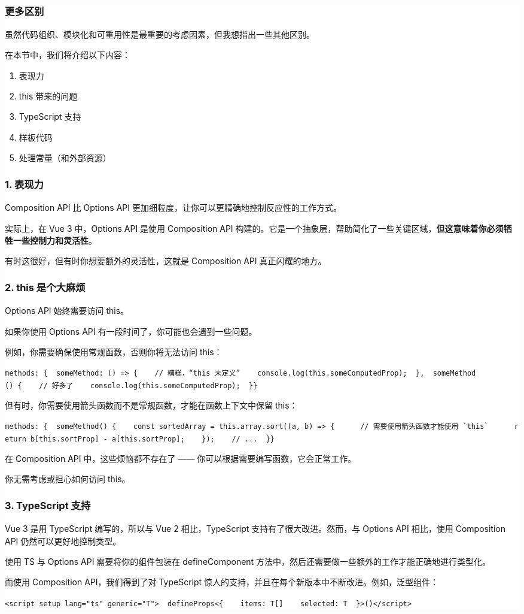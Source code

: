 ### 更多区别

虽然代码组织、模块化和可重用性是最重要的考虑因素，但我想指出一些其他区别。

在本节中，我们将介绍以下内容：

1.  表现力
    
2.  this 带来的问题
    
3.  TypeScript 支持
    
4.  样板代码
    
5.  处理常量（和外部资源）
    

### 1. 表现力

Composition API 比 Options API 更加细粒度，让你可以更精确地控制反应性的工作方式。

实际上，在 Vue 3 中，Options API 是使用 Composition API 构建的。它是一个抽象层，帮助简化了一些关键区域，**但这意味着你必须牺牲一些控制力和灵活性**。

有时这很好，但有时你想要额外的灵活性，这就是 Composition API 真正闪耀的地方。

### 2. this 是个大麻烦

Options API 始终需要访问 this。

如果你使用 Options API 有一段时间了，你可能也会遇到一些问题。

例如，你需要确保使用常规函数，否则你将无法访问 this：

```
methods: {  someMethod: () => {    // 糟糕，“this 未定义”    console.log(this.someComputedProp);  },  someMethod() {    // 好多了    console.log(this.someComputedProp);  }}
```

但有时，你需要使用箭头函数而不是常规函数，才能在函数上下文中保留 this：

```
methods: {  someMethod() {    const sortedArray = this.array.sort((a, b) => {      // 需要使用箭头函数才能使用 `this`      return b[this.sortProp] - a[this.sortProp];    });    // ...  }}
```

在 Composition API 中，这些烦恼都不存在了 —— 你可以根据需要编写函数，它会正常工作。

你无需考虑或担心如何访问 this。

### 3. TypeScript 支持

Vue 3 是用 TypeScript 编写的，所以与 Vue 2 相比，TypeScript 支持有了很大改进。然而，与 Options API 相比，使用 Composition API 仍然可以更好地控制类型。

使用 TS 与 Options API 需要将你的组件包装在 defineComponent 方法中，然后还需要做一些额外的工作才能正确地进行类型化。

而使用 Composition API，我们得到了对 TypeScript 惊人的支持，并且在每个新版本中不断改进。例如，泛型组件：

```
<script setup lang="ts" generic="T">  defineProps<{    items: T[]    selected: T  }>()</script>
```
